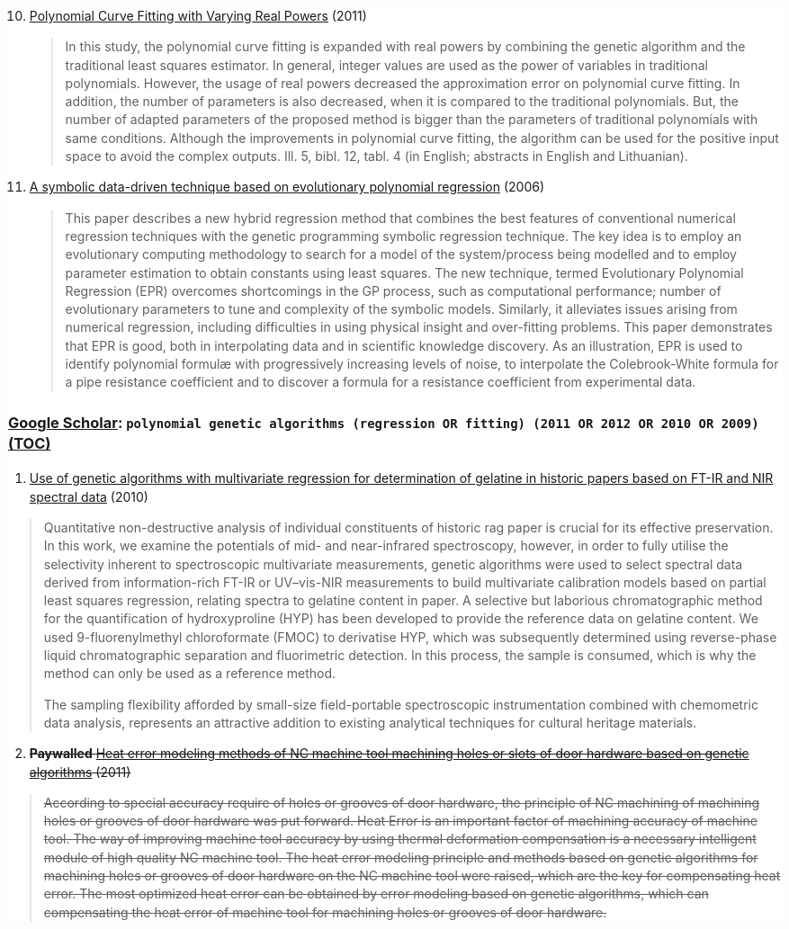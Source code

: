 10. [Polynomial Curve Fitting with Varying Real Powers](http://www.eejournal.ktu.lt/index.php/elt/article/view/460) (2011)
    > In this study, the polynomial curve fitting is expanded with real powers by combining the genetic algorithm and the traditional least squares estimator. In general, integer values are used as the power of variables in traditional polynomials. However, the usage of real powers decreased the approximation error on polynomial curve fitting. In addition, the number of parameters is also decreased, when it is compared to the traditional polynomials. But, the number of adapted parameters of the proposed method is bigger than the parameters of traditional polynomials with same conditions. Although the improvements in polynomial curve fitting, the algorithm can be used for the positive input space to avoid the complex outputs. Ill. 5, bibl. 12, tabl. 4 (in English; abstracts in English and Lithuanian).

11. [A symbolic data-driven technique based on evolutionary
polynomial regression](http://www.iwaponline.com/jh/008/0207/0080207.pdf) (2006)
    > This paper describes a new hybrid regression method that combines the best features of conventional numerical regression techniques with the genetic programming symbolic regression technique. The key idea is to employ an evolutionary computing methodology to search for a model of the system/process being modelled and to employ parameter estimation to obtain constants using least squares. The new technique, termed Evolutionary Polynomial Regression (EPR) overcomes shortcomings in the GP process, such as computational performance; number of evolutionary parameters to tune and complexity of the symbolic models. Similarly, it alleviates issues arising from numerical regression, including difficulties in using physical insight and over-fitting problems. This paper demonstrates that EPR is good, both in interpolating data and in scientific knowledge discovery. As an illustration, EPR is used to identify polynomial formulæ with progressively increasing levels of noise, to interpolate the Colebrook-White formula for a pipe resistance coefficient and to discover a formula for a resistance coefficient from experimental data.


### [Google Scholar](id:googlescholar): `polynomial genetic algorithms (regression OR fitting) (2011 OR 2012 OR 2010 OR 2009)`  [(TOC)](#toc)

1. [Use of genetic algorithms with multivariate regression for determination of gelatine in historic papers based on FT-IR and NIR spectral data](http://discovery.ucl.ac.uk/459862/1/459862_Csefalvayova_2010_Talanta_EPS.pdf) (2010)
> Quantitative non-destructive analysis of individual constituents of historic rag paper is crucial for its effective preservation. In this work, we examine the potentials of mid- and near-infrared spectroscopy, however, in order to fully utilise the selectivity inherent to spectroscopic multivariate measurements, genetic algorithms were used to select spectral data derived from information-rich FT-IR or UV–vis-NIR measurements to build multivariate calibration models based on partial least squares regression, relating spectra to gelatine content in paper. A selective but laborious chromatographic method for the quantification of hydroxyproline (HYP) has been developed to provide the reference data on gelatine content. We used 9-fluorenylmethyl chloroformate (FMOC) to derivatise HYP, which was subsequently determined using reverse-phase liquid chromatographic separation and fluorimetric detection. In this process, the sample is consumed, which is why the method can only be used as a reference method.
>
>The sampling flexibility afforded by small-size field-portable spectroscopic instrumentation combined with chemometric data analysis, represents an attractive addition to existing analytical techniques for cultural heritage materials.

2. ~~**Paywalled** [Heat error modeling methods of NC machine tool machining holes or slots of door hardware based on genetic algorithms](http://dx.doi.org/10.1109/EMEIT.2011.6023797) (2011)~~
> ~~According to special accuracy require of holes or grooves of door hardware, the principle of NC machining of machining holes or grooves of door hardware was put forward. Heat Error is an important factor of machining accuracy of machine tool. The way of improving machine tool accuracy by using thermal deformation compensation is a necessary intelligent module of high quality NC machine tool. The heat error modeling principle and methods based on genetic algorithms for machining holes or grooves of door hardware on the NC machine tool were raised, which are the key for compensating heat error. The most optimized heat error can be obtained by error modeling based on genetic algorithms, which can compensating the heat error of machine tool for machining holes or grooves of door hardware.~~
